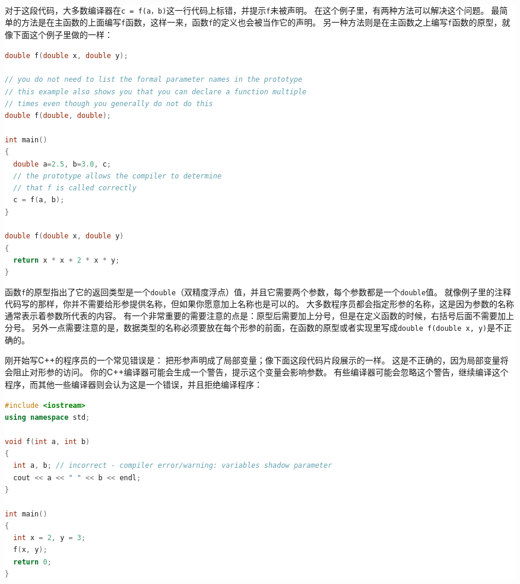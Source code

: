 对于这段代码，大多数编译器在`c = f(a，b)`这一行代码上标错，并提示`f`未被声明。
在这个例子里，有两种方法可以解决这个问题。
最简单的方法是在主函数的上面编写`f`函数，这样一来，函数`f`的定义也会被当作它的声明。
另一种方法则是在主函数之上编写`f`函数的原型，就像下面这个例子里做的一样：

```C++
double f(double x, double y);

// you do not need to list the formal parameter names in the prototype
// this example also shows you that you can declare a function multiple
// times even though you generally do not do this
double f(double, double);

int main()
{
  double a=2.5, b=3.0, c;
  // the prototype allows the compiler to determine
  // that f is called correctly
  c = f(a, b);
}

double f(double x, double y)
{
  return x * x + 2 * x * y;
}
```

函数`f`的原型指出了它的返回类型是一个`double`（双精度浮点）值，并且它需要两个参数，每个参数都是一个`double`值。
就像例子里的注释代码写的那样，你并不需要给形参提供名称，但如果你愿意加上名称也是可以的。
大多数程序员都会指定形参的名称，这是因为参数的名称通常表示着参数所代表的内容。
有一个非常重要的需要注意的点是：原型后需要加上分号，但是在定义函数的时候，右括号后面不需要加上分号。
另外一点需要注意的是，数据类型的名称必须要放在每个形参的前面，在函数的原型或者实现里写成`double f(double x, y)`是不正确的。

刚开始写C++的程序员的一个常见错误是：
把形参声明成了局部变量；像下面这段代码片段展示的一样。
这是不正确的，因为局部变量将会阻止对形参的访问。
你的C++编译器可能会生成一个警告，提示这个变量会影响参数。
有些编译器可能会忽略这个警告，继续编译这个程序，而其他一些编译器则会认为这是一个错误，并且拒绝编译程序：

```C++
#include <iostream>
using namespace std;

void f(int a, int b)
{
  int a, b; // incorrect - compiler error/warning: variables shadow parameter
  cout << a << " " << b << endl;
}

int main()
{
  int x = 2, y = 3;
  f(x, y);
  return 0;
}
```
